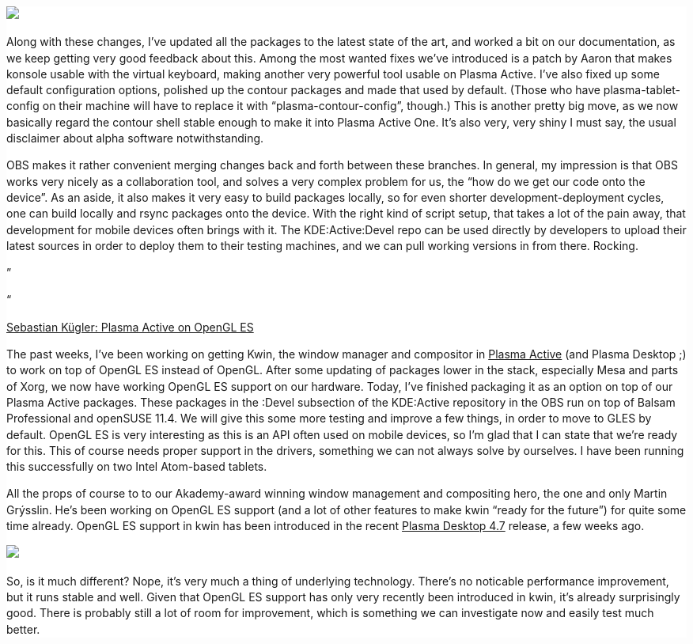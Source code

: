 ![](//vizzzion.org/images/blog/contour-alpha-news_thumb.png)

Along with these changes, I’ve updated all the packages to the latest state of the
          art, and worked a bit on our documentation, as we keep getting very good feedback about
          this. Among the most wanted fixes we’ve introduced is a patch by Aaron that makes konsole
          usable with the virtual keyboard, making another very powerful tool usable on Plasma
          Active. I’ve also fixed up some default configuration options, polished up the contour
          packages and made that used by default. (Those who have plasma-tablet-config on their
          machine will have to replace it with “plasma-contour-config”, though.) This is another
          pretty big move, as we now basically regard the contour shell stable enough to make it
          into Plasma Active One. It’s also very, very shiny I must say, the usual disclaimer about
          alpha software notwithstanding. 

OBS makes it rather convenient merging changes back and forth between these branches.
          In general, my impression is that OBS works very nicely as a collaboration tool, and
          solves a very complex problem for us, the “how do we get our code onto the device”. As an
          aside, it also makes it very easy to build packages locally, so for even shorter
          development-deployment cycles, one can build locally and rsync packages onto the device.
          With the right kind of script setup, that takes a lot of the pain away, that development
          for mobile devices often brings with it. The KDE:Active:Devel repo can be used directly by
          developers to upload their latest sources in order to deploy them to their testing
          machines, and we can pull working versions in from there. Rocking. 

”

“

[Sebastian
            Kügler: Plasma Active on OpenGL ES](//vizzzion.org/blog/2011/08/plasma-active-on-opengl-es/)

The past weeks, I’ve been working on getting Kwin, the window manager and compositor
          in [Plasma Active](//community.kde.org/Plasma/Active) (and Plasma
          Desktop ;) to work on top of OpenGL ES instead of OpenGL. After some updating of packages
          lower in the stack, especially Mesa and parts of Xorg, we now have working OpenGL ES
          support on our hardware. Today, I’ve finished packaging it as an option on top of our
          Plasma Active packages. These packages in the :Devel subsection of the KDE:Active
          repository in the OBS run on top of Balsam Professional and openSUSE 11.4. We will give
          this some more testing and improve a few things, in order to move to GLES by default.
          OpenGL ES is very interesting as this is an API often used on mobile devices, so I’m glad
          that I can state that we’re ready for this. This of course needs proper support in the
          drivers, something we can not always solve by ourselves. I have been running this
          successfully on two Intel Atom-based tablets.

All the props of course to to our Akademy-award winning window management and
          compositing hero, the one and only Martin Grýsslin. He’s been working on OpenGL ES support
          (and a lot of other features to make kwin “ready for the future”) for quite some time
          already. OpenGL ES support in kwin has been introduced in the recent [Plasma Desktop 4.7](//kde.org/announcements/4.7/plasma.php) release, a
          few weeks ago.

![](//vizzzion.org/images/blog/contour-froscon_thumb.png)

So, is it much different? Nope, it’s very much a thing of underlying technology.
          There’s no noticable performance improvement, but it runs stable and well. Given that
          OpenGL ES support has only very recently been introduced in kwin, it’s already
          surprisingly good. There is probably still a lot of room for improvement, which is
          something we can investigate now and easily test much better.

